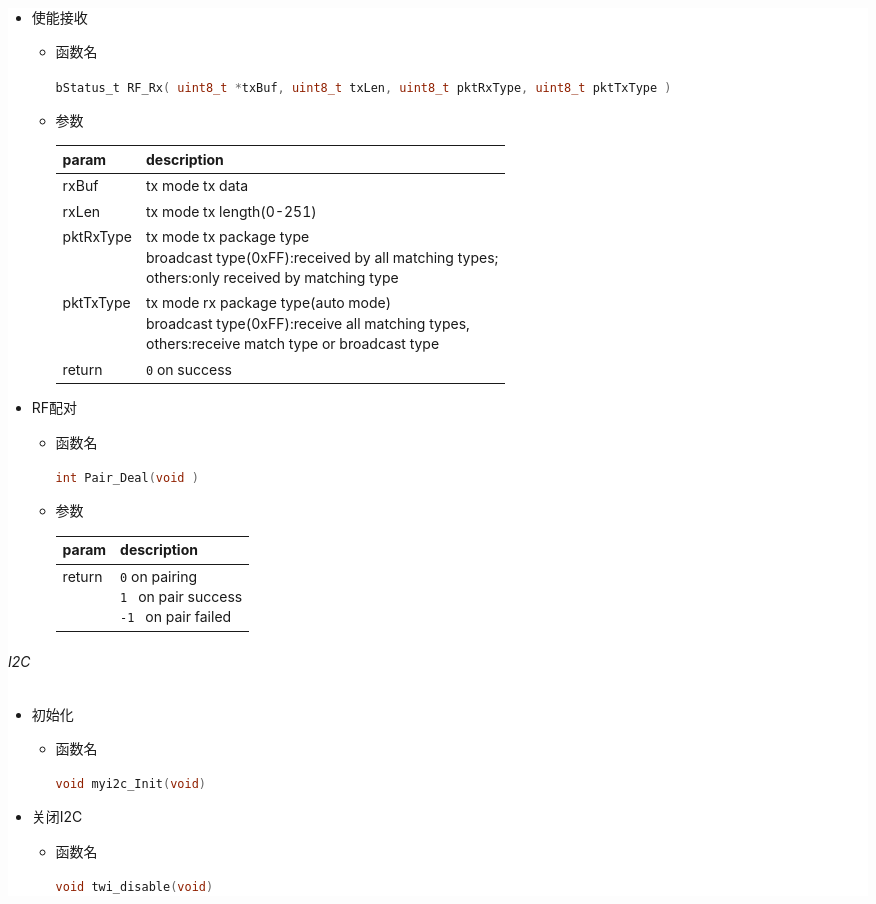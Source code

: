   
  
- 使能接收

  - 函数名

    ``` c
    bStatus_t RF_Rx( uint8_t *txBuf, uint8_t txLen, uint8_t pktRxType, uint8_t pktTxType )
    ```

  - 参数

    | param     | description                                                  |
    | --------- | ------------------------------------------------------------ |
    | rxBuf     | tx mode tx data                                              |
    | rxLen     | tx mode tx length(0-251)                                     |
    | pktRxType | tx mode tx package type<br/>broadcast type(0xFF):received by all matching types;<br/>others:only received by matching type |
    | pktTxType | tx mode rx package type(auto mode)<br/>broadcast type(0xFF):receive all matching types,<br/>others:receive match type or broadcast type |
    | return    | `0` on success                                               |




- RF配对

  - 函数名

    ``` c
    int Pair_Deal(void )
    ```

  - 参数

    | param  | description                                                  |
    | ------ | ------------------------------------------------------------ |
    | return | `0` on pairing<br />`1 `  on pair success<br />`-1 `  on pair failed |

    

###### I2C

- 初始化

  - 函数名

    ``` c
    void myi2c_Init(void)
    ```



- 关闭I2C

  - 函数名

    ```c
    void twi_disable(void)
    ```
